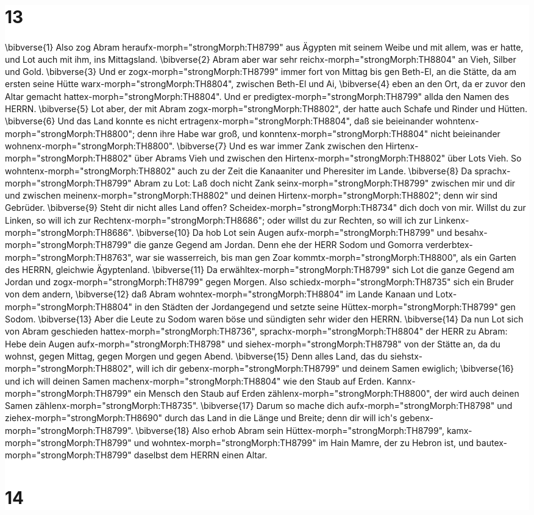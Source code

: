 # 13 
\bibverse{1} Also zog Abram heraufx-morph="strongMorph:TH8799" aus Ägypten mit seinem Weibe und mit allem, was er hatte, und Lot auch mit ihm, ins Mittagsland. \bibverse{2} Abram aber war sehr reichx-morph="strongMorph:TH8804" an Vieh, Silber und Gold. \bibverse{3} Und er zogx-morph="strongMorph:TH8799" immer fort von Mittag bis gen Beth-El, an die Stätte, da am ersten seine Hütte warx-morph="strongMorph:TH8804", zwischen Beth-El und Ai, \bibverse{4} eben an den Ort, da er zuvor den Altar gemacht hattex-morph="strongMorph:TH8804". Und er predigtex-morph="strongMorph:TH8799" allda den Namen des HERRN. \bibverse{5} Lot aber, der mit Abram zogx-morph="strongMorph:TH8802", der hatte auch Schafe und Rinder und Hütten. \bibverse{6} Und das Land konnte es nicht ertragenx-morph="strongMorph:TH8804", daß sie beieinander wohntenx-morph="strongMorph:TH8800"; denn ihre Habe war groß, und konntenx-morph="strongMorph:TH8804" nicht beieinander wohnenx-morph="strongMorph:TH8800". \bibverse{7} Und es war immer Zank zwischen den Hirtenx-morph="strongMorph:TH8802" über Abrams Vieh und zwischen den Hirtenx-morph="strongMorph:TH8802" über Lots Vieh. So wohntenx-morph="strongMorph:TH8802" auch zu der Zeit die Kanaaniter und Pheresiter im Lande. \bibverse{8} Da sprachx-morph="strongMorph:TH8799" Abram zu Lot: Laß doch nicht Zank seinx-morph="strongMorph:TH8799" zwischen mir und dir und zwischen meinenx-morph="strongMorph:TH8802" und deinen Hirtenx-morph="strongMorph:TH8802"; denn wir sind Gebrüder. \bibverse{9} Steht dir nicht alles Land offen? Scheidex-morph="strongMorph:TH8734" dich doch von mir. Willst du zur Linken, so will ich zur Rechtenx-morph="strongMorph:TH8686"; oder willst du zur Rechten, so will ich zur Linkenx-morph="strongMorph:TH8686". \bibverse{10} Da hob Lot sein Augen aufx-morph="strongMorph:TH8799" und besahx-morph="strongMorph:TH8799" die ganze Gegend am Jordan. Denn ehe der HERR Sodom und Gomorra verderbtex-morph="strongMorph:TH8763", war sie wasserreich, bis man gen Zoar kommtx-morph="strongMorph:TH8800", als ein Garten des HERRN, gleichwie Ägyptenland. \bibverse{11} Da erwähltex-morph="strongMorph:TH8799" sich Lot die ganze Gegend am Jordan und zogx-morph="strongMorph:TH8799" gegen Morgen. Also schiedx-morph="strongMorph:TH8735" sich ein Bruder von dem andern, \bibverse{12} daß Abram wohntex-morph="strongMorph:TH8804" im Lande Kanaan und Lotx-morph="strongMorph:TH8804" in den Städten der Jordangegend und setzte seine Hüttex-morph="strongMorph:TH8799" gen Sodom. \bibverse{13} Aber die Leute zu Sodom waren böse und sündigten sehr wider den HERRN. \bibverse{14} Da nun Lot sich von Abram geschieden hattex-morph="strongMorph:TH8736", sprachx-morph="strongMorph:TH8804" der HERR zu Abram: Hebe dein Augen aufx-morph="strongMorph:TH8798" und siehex-morph="strongMorph:TH8798" von der Stätte an, da du wohnst, gegen Mittag, gegen Morgen und gegen Abend. \bibverse{15} Denn alles Land, das du siehstx-morph="strongMorph:TH8802", will ich dir gebenx-morph="strongMorph:TH8799" und deinem Samen ewiglich; \bibverse{16} und ich will deinen Samen machenx-morph="strongMorph:TH8804" wie den Staub auf Erden. Kannx-morph="strongMorph:TH8799" ein Mensch den Staub auf Erden zählenx-morph="strongMorph:TH8800", der wird auch deinen Samen zählenx-morph="strongMorph:TH8735". \bibverse{17} Darum so mache dich aufx-morph="strongMorph:TH8798" und ziehex-morph="strongMorph:TH8690" durch das Land in die Länge und Breite; denn dir will ich's gebenx-morph="strongMorph:TH8799". \bibverse{18} Also erhob Abram sein Hüttex-morph="strongMorph:TH8799", kamx-morph="strongMorph:TH8799" und wohntex-morph="strongMorph:TH8799" im Hain Mamre, der zu Hebron ist, und bautex-morph="strongMorph:TH8799" daselbst dem HERRN einen Altar. 

# 14 